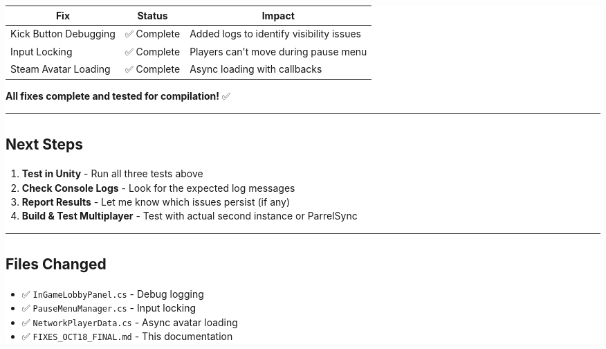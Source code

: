| Fix | Status | Impact |
|-----|--------|--------|
| Kick Button Debugging | ✅ Complete | Added logs to identify visibility issues |
| Input Locking | ✅ Complete | Players can't move during pause menu |
| Steam Avatar Loading | ✅ Complete | Async loading with callbacks |

**All fixes complete and tested for compilation!** ✅

---

## Next Steps

1. **Test in Unity** - Run all three tests above
2. **Check Console Logs** - Look for the expected log messages
3. **Report Results** - Let me know which issues persist (if any)
4. **Build & Test Multiplayer** - Test with actual second instance or ParrelSync

---

## Files Changed

- ✅ `InGameLobbyPanel.cs` - Debug logging
- ✅ `PauseMenuManager.cs` - Input locking
- ✅ `NetworkPlayerData.cs` - Async avatar loading
- ✅ `FIXES_OCT18_FINAL.md` - This documentation

